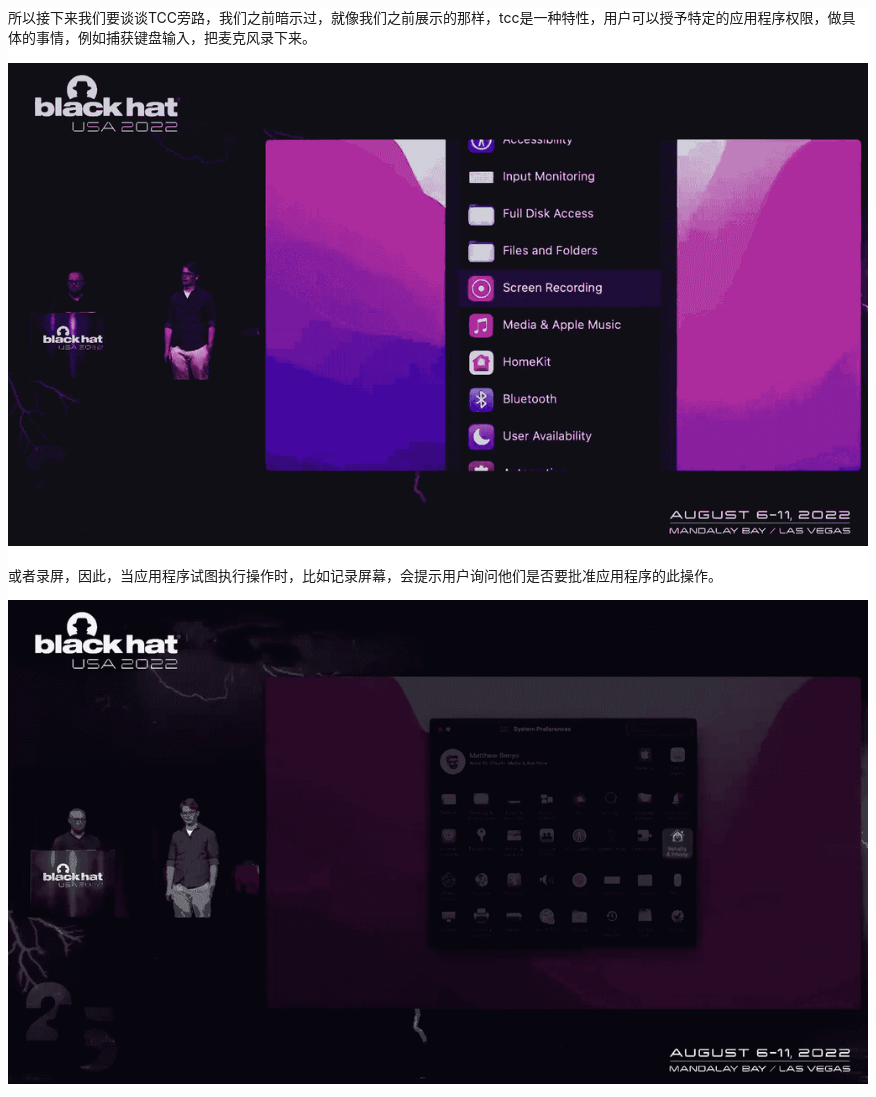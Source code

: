 所以接下来我们要谈谈TCC旁路，我们之前暗示过，就像我们之前展示的那样，tcc是一种特性，用户可以授予特定的应用程序权限，做具体的事情，例如捕获键盘输入，把麦克风录下来。



![](img/78f0f38099f765a2070cf4c1829d2b8e_87.png)

或者录屏，因此，当应用程序试图执行操作时，比如记录屏幕，会提示用户询问他们是否要批准应用程序的此操作。



![](img/78f0f38099f765a2070cf4c1829d2b8e_89.png)
